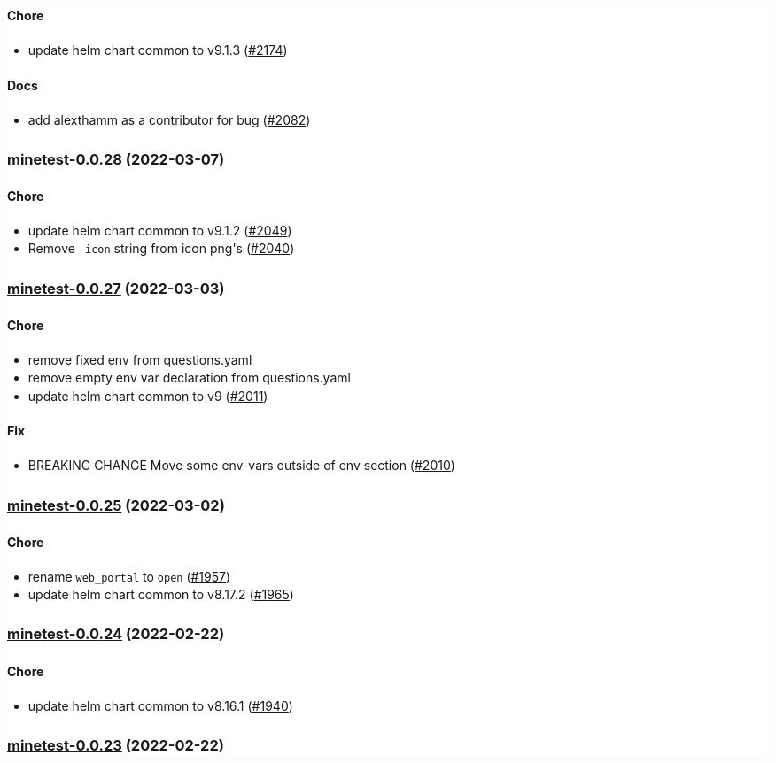 #### Chore

- update helm chart common to v9.1.3 ([#2174](https://github.com/truecharts/apps/issues/2174))

#### Docs

- add alexthamm as a contributor for bug ([#2082](https://github.com/truecharts/apps/issues/2082))

<a name="minetest-0.0.28"></a>

### [minetest-0.0.28](https://github.com/truecharts/apps/compare/minetest-0.0.27...minetest-0.0.28) (2022-03-07)

#### Chore

- update helm chart common to v9.1.2 ([#2049](https://github.com/truecharts/apps/issues/2049))
- Remove `-icon` string from icon png's ([#2040](https://github.com/truecharts/apps/issues/2040))

<a name="minetest-0.0.27"></a>

### [minetest-0.0.27](https://github.com/truecharts/apps/compare/minetest-0.0.26...minetest-0.0.27) (2022-03-03)

#### Chore

- remove fixed env from questions.yaml
- remove empty env var declaration from questions.yaml
- update helm chart common to v9 ([#2011](https://github.com/truecharts/apps/issues/2011))

#### Fix

- BREAKING CHANGE Move some env-vars outside of env section ([#2010](https://github.com/truecharts/apps/issues/2010))

<a name="minetest-0.0.25"></a>

### [minetest-0.0.25](https://github.com/truecharts/apps/compare/minetest-0.0.24...minetest-0.0.25) (2022-03-02)

#### Chore

- rename `web_portal` to `open` ([#1957](https://github.com/truecharts/apps/issues/1957))
- update helm chart common to v8.17.2 ([#1965](https://github.com/truecharts/apps/issues/1965))

<a name="minetest-0.0.24"></a>

### [minetest-0.0.24](https://github.com/truecharts/apps/compare/minetest-0.0.23...minetest-0.0.24) (2022-02-22)

#### Chore

- update helm chart common to v8.16.1 ([#1940](https://github.com/truecharts/apps/issues/1940))

<a name="minetest-0.0.23"></a>

### [minetest-0.0.23](https://github.com/truecharts/apps/compare/minetest-0.0.22...minetest-0.0.23) (2022-02-22)
